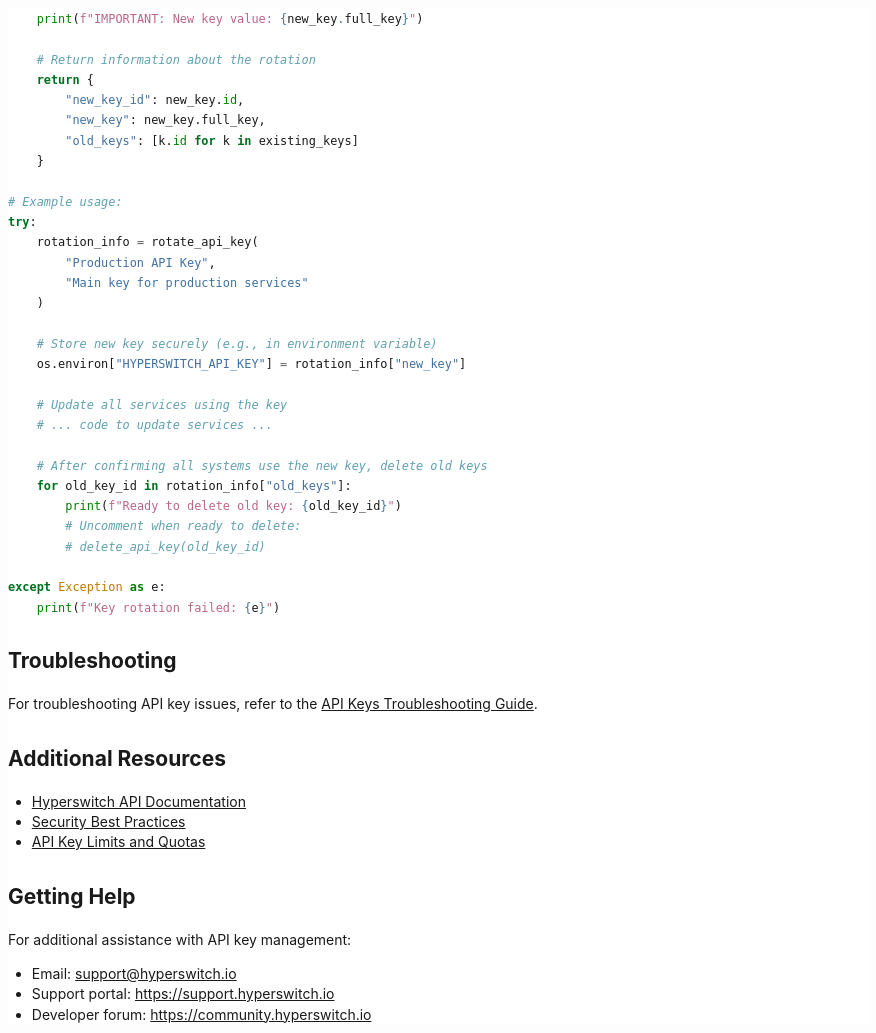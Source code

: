 ```python
    print(f"IMPORTANT: New key value: {new_key.full_key}")
    
    # Return information about the rotation
    return {
        "new_key_id": new_key.id,
        "new_key": new_key.full_key,
        "old_keys": [k.id for k in existing_keys]
    }

# Example usage:
try:
    rotation_info = rotate_api_key(
        "Production API Key",
        "Main key for production services"
    )
    
    # Store new key securely (e.g., in environment variable)
    os.environ["HYPERSWITCH_API_KEY"] = rotation_info["new_key"]
    
    # Update all services using the key
    # ... code to update services ...
    
    # After confirming all systems use the new key, delete old keys
    for old_key_id in rotation_info["old_keys"]:
        print(f"Ready to delete old key: {old_key_id}")
        # Uncomment when ready to delete:
        # delete_api_key(old_key_id)
        
except Exception as e:
    print(f"Key rotation failed: {e}")
```

## Troubleshooting

For troubleshooting API key issues, refer to the [API Keys Troubleshooting Guide](troubleshooting.md).

## Additional Resources

- [Hyperswitch API Documentation](https://docs.hyperswitch.io/api)
- [Security Best Practices](https://docs.hyperswitch.io/security)
- [API Key Limits and Quotas](https://docs.hyperswitch.io/api-keys/limits)

## Getting Help

For additional assistance with API key management:

- Email: support@hyperswitch.io
- Support portal: https://support.hyperswitch.io
- Developer forum: https://community.hyperswitch.io 